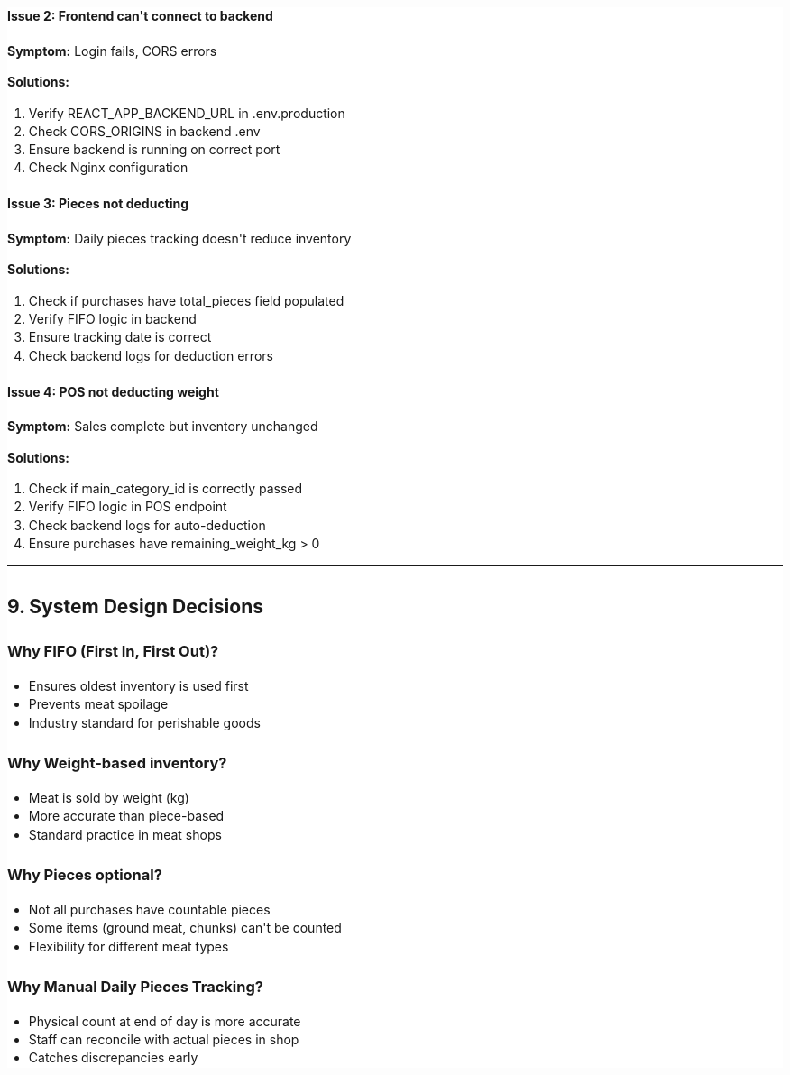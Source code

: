 #### Issue 2: Frontend can't connect to backend
**Symptom:** Login fails, CORS errors

**Solutions:**
1. Verify REACT_APP_BACKEND_URL in .env.production
2. Check CORS_ORIGINS in backend .env
3. Ensure backend is running on correct port
4. Check Nginx configuration

#### Issue 3: Pieces not deducting
**Symptom:** Daily pieces tracking doesn't reduce inventory

**Solutions:**
1. Check if purchases have total_pieces field populated
2. Verify FIFO logic in backend
3. Ensure tracking date is correct
4. Check backend logs for deduction errors

#### Issue 4: POS not deducting weight
**Symptom:** Sales complete but inventory unchanged

**Solutions:**
1. Check if main_category_id is correctly passed
2. Verify FIFO logic in POS endpoint
3. Check backend logs for auto-deduction
4. Ensure purchases have remaining_weight_kg > 0

---

## 9. System Design Decisions

### Why FIFO (First In, First Out)?
- Ensures oldest inventory is used first
- Prevents meat spoilage
- Industry standard for perishable goods

### Why Weight-based inventory?
- Meat is sold by weight (kg)
- More accurate than piece-based
- Standard practice in meat shops

### Why Pieces optional?
- Not all purchases have countable pieces
- Some items (ground meat, chunks) can't be counted
- Flexibility for different meat types

### Why Manual Daily Pieces Tracking?
- Physical count at end of day is more accurate
- Staff can reconcile with actual pieces in shop
- Catches discrepancies early
